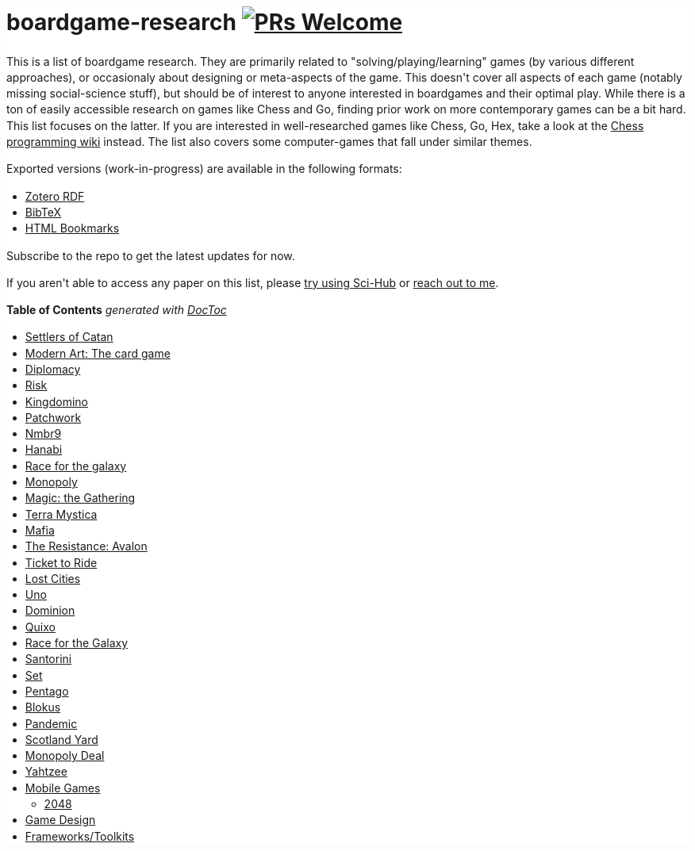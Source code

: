 # boardgame-research  [![PRs Welcome](https://img.shields.io/badge/PRs-welcome-brightgreen.svg?style=flat-square)](http://makeapullrequest.com)

This is a list of boardgame research. They are primarily related to "solving/playing/learning" games (by various different approaches), or
occasionaly about designing or meta-aspects of the game. This doesn't cover all aspects of each game (notably missing social-science stuff), but
should be of interest to anyone interested in boardgames and their optimal play. While there is a ton of easily accessible research on games like
Chess and Go, finding prior work on more contemporary games can be a bit hard. This list focuses on the latter. If you are interested in well-researched
games like Chess, Go, Hex, take a look at the [Chess programming wiki](https://www.chessprogramming.org/Games) instead. The list also covers some computer-games that fall under similar themes.

Exported versions (work-in-progress) are available in the following formats:

- [Zotero RDF](boardgame-research.rdf)
- [BibTeX](boardgame-research.bib)
- [HTML Bookmarks](boardgame-research-bookmarks.html)

Subscribe to the repo to get the latest updates for now.

If you aren't able to access any paper on this list, please [try using Sci-Hub](https://en.m.wikipedia.org/wiki/Sci-Hub) or [reach out to me](https://captnemo.in/contact/).



**Table of Contents**  *generated with [DocToc](https://github.com/thlorenz/doctoc)*

- [Settlers of Catan](#settlers-of-catan)
- [Modern Art: The card game](#modern-art-the-card-game)
- [Diplomacy](#diplomacy)
- [Risk](#risk)
- [Kingdomino](#kingdomino)
- [Patchwork](#patchwork)
- [Nmbr9](#nmbr9)
- [Hanabi](#hanabi)
- [Race for the galaxy](#race-for-the-galaxy)
- [Monopoly](#monopoly)
- [Magic: the Gathering](#magic-the-gathering)
- [Terra Mystica](#terra-mystica)
- [Mafia](#mafia)
- [The Resistance: Avalon](#the-resistance-avalon)
- [Ticket to Ride](#ticket-to-ride)
- [Lost Cities](#lost-cities)
- [Uno](#uno)
- [Dominion](#dominion)
- [Quixo](#quixo)
- [Race for the Galaxy](#race-for-the-galaxy)
- [Santorini](#santorini)
- [Set](#set)
- [Pentago](#pentago)
- [Blokus](#blokus)
- [Pandemic](#pandemic)
- [Scotland Yard](#scotland-yard)
- [Monopoly Deal](#monopoly-deal)
- [Yahtzee](#yahtzee)
- [Mobile Games](#mobile-games)
  - [2048](#2048)
- [Game Design](#game-design)
- [Frameworks/Toolkits](#frameworkstoolkits)
